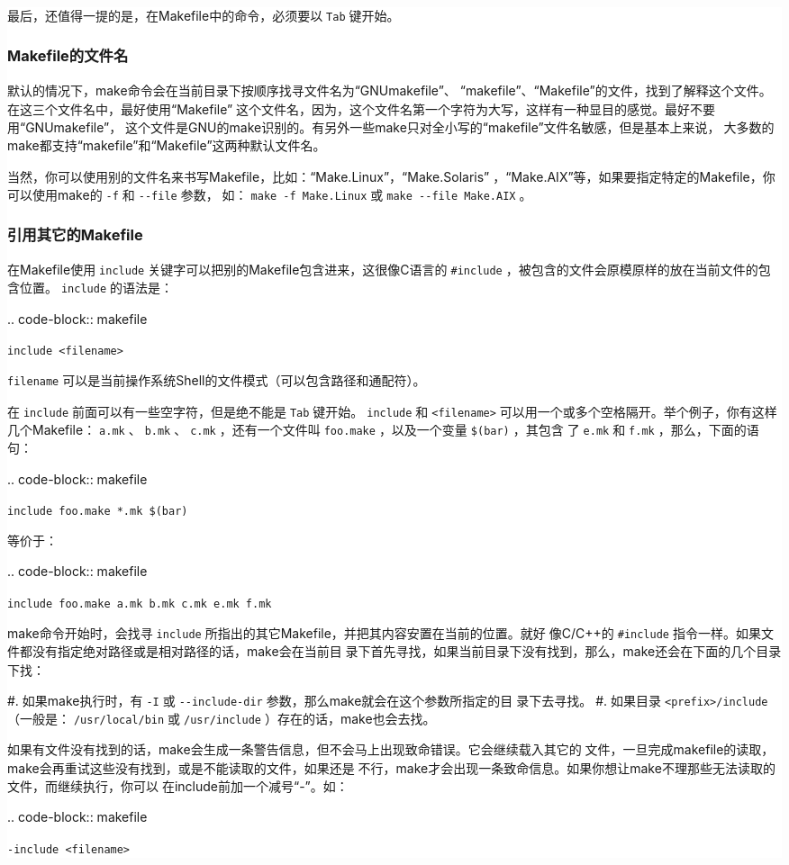 最后，还值得一提的是，在Makefile中的命令，必须要以 ``Tab`` 键开始。

### Makefile的文件名

默认的情况下，make命令会在当前目录下按顺序找寻文件名为“GNUmakefile”、
“makefile”、“Makefile”的文件，找到了解释这个文件。在这三个文件名中，最好使用“Makefile”
这个文件名，因为，这个文件名第一个字符为大写，这样有一种显目的感觉。最好不要用“GNUmakefile”，
这个文件是GNU的make识别的。有另外一些make只对全小写的“makefile”文件名敏感，但是基本上来说，
大多数的make都支持“makefile”和“Makefile”这两种默认文件名。

当然，你可以使用别的文件名来书写Makefile，比如：“Make.Linux”，“Make.Solaris”
，“Make.AIX”等，如果要指定特定的Makefile，你可以使用make的 ``-f`` 和 ``--file`` 参数，
如： ``make -f Make.Linux`` 或 ``make --file Make.AIX`` 。

### 引用其它的Makefile


在Makefile使用 ``include`` 关键字可以把别的Makefile包含进来，这很像C语言的
``#include`` ，被包含的文件会原模原样的放在当前文件的包含位置。 ``include`` 的语法是：

.. code-block:: makefile

    include <filename>

``filename`` 可以是当前操作系统Shell的文件模式（可以包含路径和通配符）。

在 ``include`` 前面可以有一些空字符，但是绝不能是 ``Tab`` 键开始。 ``include`` 和
``<filename>`` 可以用一个或多个空格隔开。举个例子，你有这样几个Makefile： ``a.mk`` 、
``b.mk`` 、 ``c.mk`` ，还有一个文件叫 ``foo.make`` ，以及一个变量 ``$(bar)`` ，其包含
了 ``e.mk`` 和 ``f.mk`` ，那么，下面的语句：

.. code-block:: makefile

    include foo.make *.mk $(bar)

等价于：

.. code-block:: makefile

    include foo.make a.mk b.mk c.mk e.mk f.mk

make命令开始时，会找寻 ``include`` 所指出的其它Makefile，并把其内容安置在当前的位置。就好
像C/C++的 ``#include`` 指令一样。如果文件都没有指定绝对路径或是相对路径的话，make会在当前目
录下首先寻找，如果当前目录下没有找到，那么，make还会在下面的几个目录下找：

#. 如果make执行时，有 ``-I`` 或 ``--include-dir`` 参数，那么make就会在这个参数所指定的目
   录下去寻找。
#. 如果目录 ``<prefix>/include`` （一般是： ``/usr/local/bin`` 或
   ``/usr/include`` ）存在的话，make也会去找。

如果有文件没有找到的话，make会生成一条警告信息，但不会马上出现致命错误。它会继续载入其它的
文件，一旦完成makefile的读取，make会再重试这些没有找到，或是不能读取的文件，如果还是
不行，make才会出现一条致命信息。如果你想让make不理那些无法读取的文件，而继续执行，你可以
在include前加一个减号“-”。如：

.. code-block:: makefile

    -include <filename>
